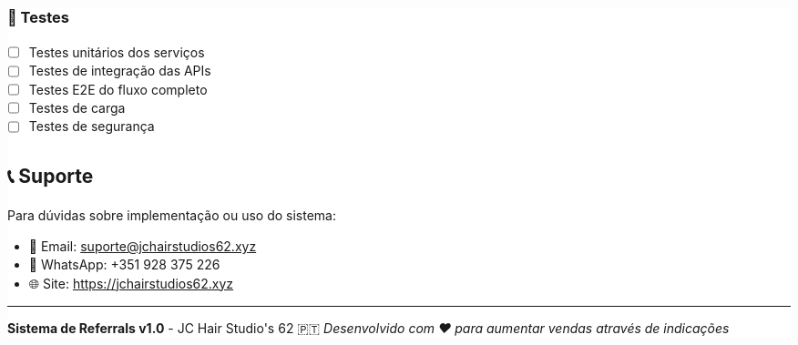 ### 🧪 Testes
- [ ] Testes unitários dos serviços
- [ ] Testes de integração das APIs
- [ ] Testes E2E do fluxo completo
- [ ] Testes de carga
- [ ] Testes de segurança

## 📞 Suporte

Para dúvidas sobre implementação ou uso do sistema:
- 📧 Email: suporte@jchairstudios62.xyz
- 📱 WhatsApp: +351 928 375 226
- 🌐 Site: https://jchairstudios62.xyz

---

**Sistema de Referrals v1.0** - JC Hair Studio's 62 🇵🇹
*Desenvolvido com ❤️ para aumentar vendas através de indicações*